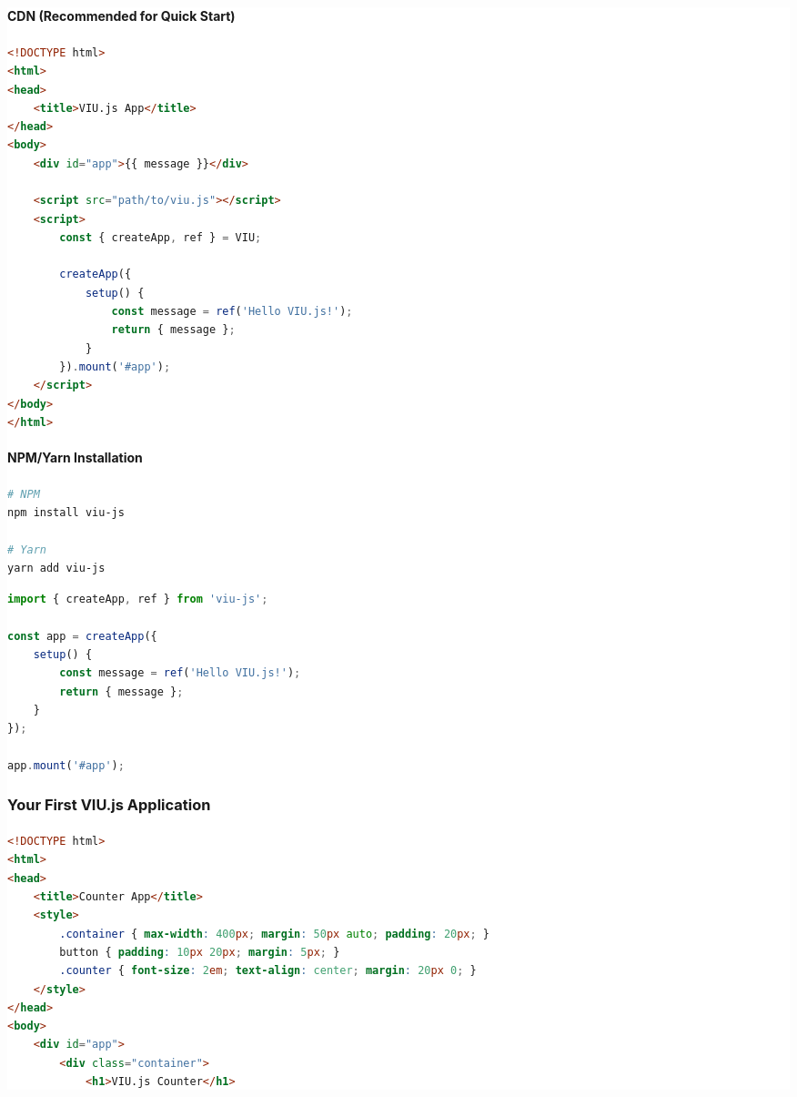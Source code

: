 #### CDN (Recommended for Quick Start)

```html
<!DOCTYPE html>
<html>
<head>
    <title>VIU.js App</title>
</head>
<body>
    <div id="app">{{ message }}</div>
    
    <script src="path/to/viu.js"></script>
    <script>
        const { createApp, ref } = VIU;
        
        createApp({
            setup() {
                const message = ref('Hello VIU.js!');
                return { message };
            }
        }).mount('#app');
    </script>
</body>
</html>
```

#### NPM/Yarn Installation

```bash
# NPM
npm install viu-js

# Yarn
yarn add viu-js
```

```javascript
import { createApp, ref } from 'viu-js';

const app = createApp({
    setup() {
        const message = ref('Hello VIU.js!');
        return { message };
    }
});

app.mount('#app');
```

### Your First VIU.js Application

```html
<!DOCTYPE html>
<html>
<head>
    <title>Counter App</title>
    <style>
        .container { max-width: 400px; margin: 50px auto; padding: 20px; }
        button { padding: 10px 20px; margin: 5px; }
        .counter { font-size: 2em; text-align: center; margin: 20px 0; }
    </style>
</head>
<body>
    <div id="app">
        <div class="container">
            <h1>VIU.js Counter</h1>
```